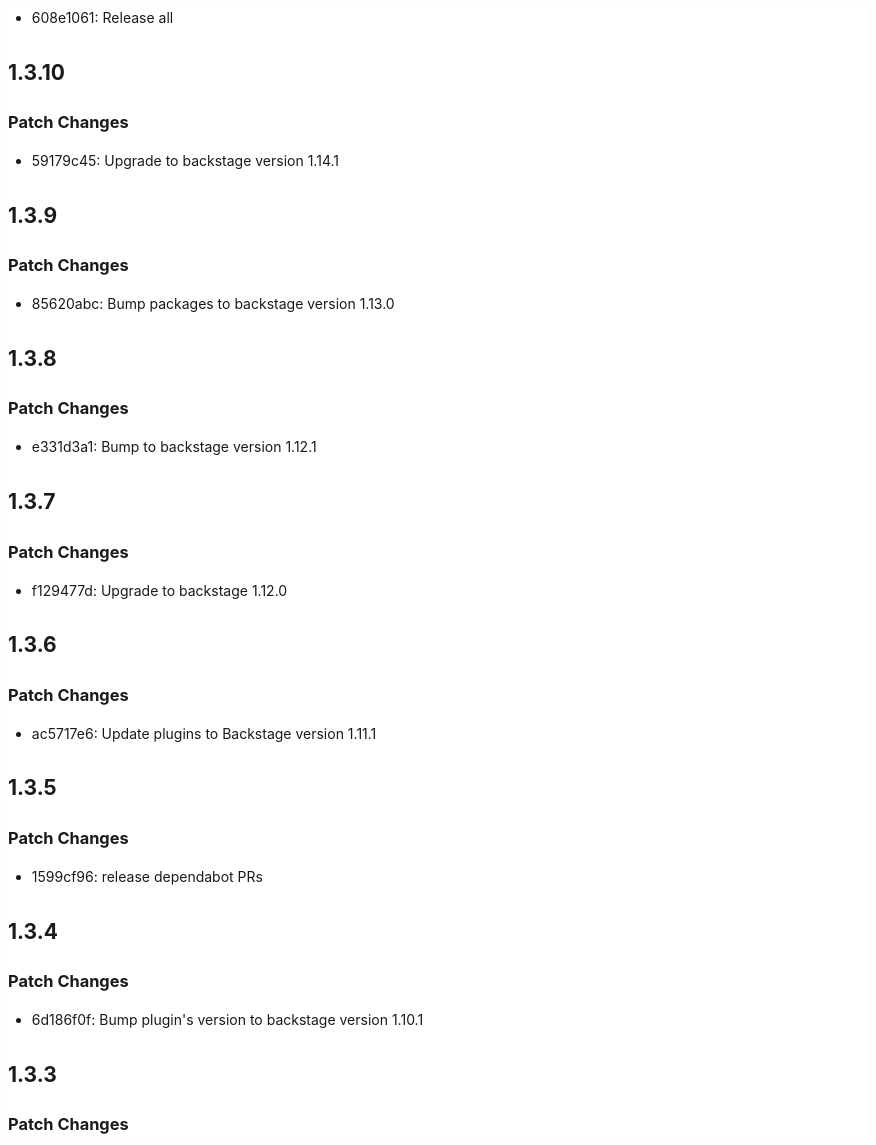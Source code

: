 - 608e1061: Release all

## 1.3.10

### Patch Changes

- 59179c45: Upgrade to backstage version 1.14.1

## 1.3.9

### Patch Changes

- 85620abc: Bump packages to backstage version 1.13.0

## 1.3.8

### Patch Changes

- e331d3a1: Bump to backstage version 1.12.1

## 1.3.7

### Patch Changes

- f129477d: Upgrade to backstage 1.12.0

## 1.3.6

### Patch Changes

- ac5717e6: Update plugins to Backstage version 1.11.1

## 1.3.5

### Patch Changes

- 1599cf96: release dependabot PRs

## 1.3.4

### Patch Changes

- 6d186f0f: Bump plugin's version to backstage version 1.10.1

## 1.3.3

### Patch Changes
